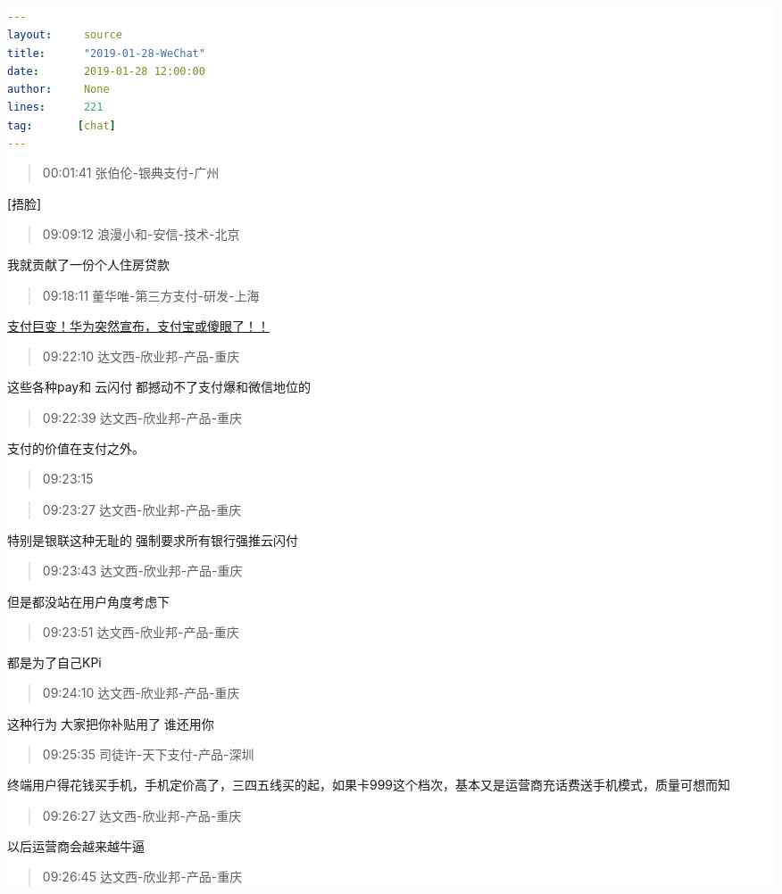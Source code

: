 ```yaml
---
layout:     source 
title:      "2019-01-28-WeChat"
date:       2019-01-28 12:00:00
author:     None
lines:      221 
tag:       [chat]
---
```

> 00:01:41  张伯伦-银典支付-广州  
   
[捂脸]  
   
> 09:09:12  浪漫小和-安信-技术-北京  
   
我就贡献了一份个人住房贷款  
   
> 09:18:11  董华唯-第三方支付-研发-上海  
   
[支付巨变！华为突然宣布，支付宝或傻眼了！！
](http://mp.weixin.qq.com/s?__biz=MzA4NTQ0MzQ4NQ==&amp;amp;amp;mid=2650580111&amp;amp;amp;idx=1&amp;amp;amp;sn=79d8b33b21f7a462f1689ef436b4af85&amp;amp;amp;chksm=87dfd27db0a85b6b67952f92529ac0c04e5467258132cdf5f72874ce815c097cec94ec3555e8&amp;amp;amp;mpshare=1&amp;amp;amp;scene=1&amp;amp;amp;srcid=0127xCchXxnYwcfGbl0IDk36#rd)  
   
> 09:22:10  达文西-欣业邦-产品-重庆  
   
这些各种pay和 云闪付 都撼动不了支付爆和微信地位的   
   
> 09:22:39  达文西-欣业邦-产品-重庆  
   
支付的价值在支付之外。    
   
> 09:23:15    
   
> 09:23:27  达文西-欣业邦-产品-重庆  
   
特别是银联这种无耻的 强制要求所有银行强推云闪付    
   
> 09:23:43  达文西-欣业邦-产品-重庆  
   
但是都没站在用户角度考虑下   
   
> 09:23:51  达文西-欣业邦-产品-重庆  
   
都是为了自己KPi  
   
> 09:24:10  达文西-欣业邦-产品-重庆  
   
这种行为 大家把你补贴用了 谁还用你  
   
> 09:25:35  司徒许-天下支付-产品-深圳  
   
终端用户得花钱买手机，手机定价高了，三四五线买的起，如果卡999这个档次，基本又是运营商充话费送手机模式，质量可想而知  
   
> 09:26:27  达文西-欣业邦-产品-重庆  
   
以后运营商会越来越牛逼  
   
> 09:26:45  达文西-欣业邦-产品-重庆  
   